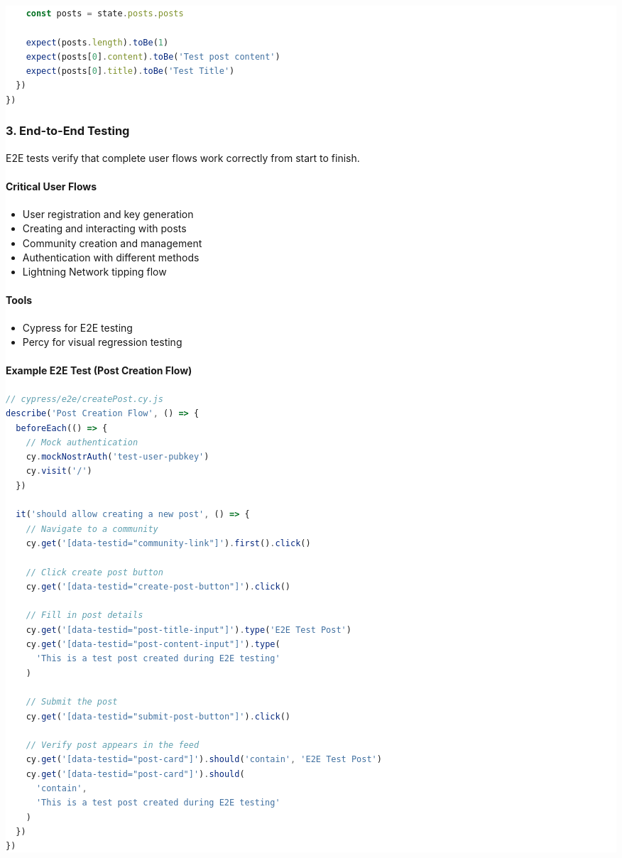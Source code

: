 ```javascript
    const posts = state.posts.posts

    expect(posts.length).toBe(1)
    expect(posts[0].content).toBe('Test post content')
    expect(posts[0].title).toBe('Test Title')
  })
})
```

### 3. End-to-End Testing

E2E tests verify that complete user flows work correctly from start to finish.

#### Critical User Flows

- User registration and key generation
- Creating and interacting with posts
- Community creation and management
- Authentication with different methods
- Lightning Network tipping flow

#### Tools

- Cypress for E2E testing
- Percy for visual regression testing

#### Example E2E Test (Post Creation Flow)

```javascript
// cypress/e2e/createPost.cy.js
describe('Post Creation Flow', () => {
  beforeEach(() => {
    // Mock authentication
    cy.mockNostrAuth('test-user-pubkey')
    cy.visit('/')
  })

  it('should allow creating a new post', () => {
    // Navigate to a community
    cy.get('[data-testid="community-link"]').first().click()

    // Click create post button
    cy.get('[data-testid="create-post-button"]').click()

    // Fill in post details
    cy.get('[data-testid="post-title-input"]').type('E2E Test Post')
    cy.get('[data-testid="post-content-input"]').type(
      'This is a test post created during E2E testing'
    )

    // Submit the post
    cy.get('[data-testid="submit-post-button"]').click()

    // Verify post appears in the feed
    cy.get('[data-testid="post-card"]').should('contain', 'E2E Test Post')
    cy.get('[data-testid="post-card"]').should(
      'contain',
      'This is a test post created during E2E testing'
    )
  })
})
```
